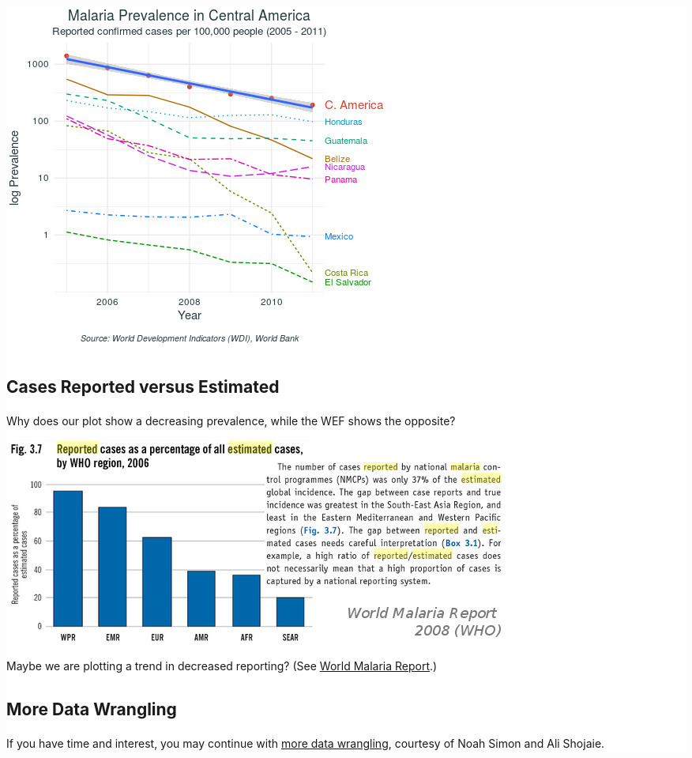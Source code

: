 ![](data_wrangling_in_r_files/figure-html/malaria-line-plot-1.png)

## Cases Reported versus Estimated

Why does our plot show a decreasing prevalence, while the WEF shows the opposite?

![](images/who_report.png)

Maybe we are plotting a trend in decreased reporting? (See [World Malaria Report](https://books.google.com/books?id=KNW8BPoyurEC&lpg=PA12&dq=malaria%20reported%20versus%20estimated&pg=PA12#v=onepage&q=malaria%20reported%20versus%20estimated&f=false).)

## More Data Wrangling

If you have time and interest, you may continue with 
[more data wrangling](https://github.com/brianhigh/research-computing/blob/master/lab/Data_Wrangling.md), 
courtesy of Noah Simon and Ali Shojaie.
